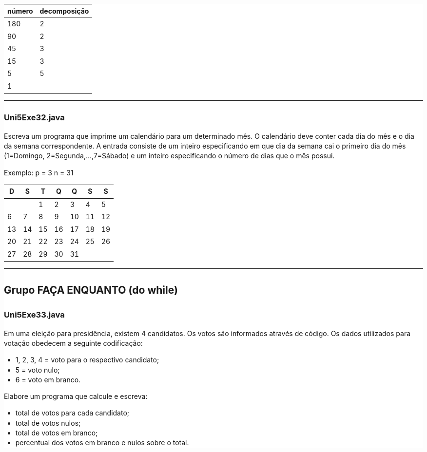 | número | decomposição |  
|--------|--------------|  
| 180    | 2            |  
| 90     | 2            |  
| 45     | 3            |  
| 15     | 3            |  
| 5      | 5            |  
| 1      |              |  

----------

### Uni5Exe32.java

Escreva um programa que imprime um calendário para um determinado mês. O calendário deve conter cada dia do mês e o dia da semana correspondente. A entrada consiste de um inteiro especificando em que dia da semana cai o primeiro dia do mês (1=Domingo, 2=Segunda,...,7=Sábado) e um inteiro especificando o número de dias que o mês possui.  

  Exemplo: p = 3       n = 31  

| D  | S  | T  | Q  | Q  | S  | S  |  
|----|----|----|----|----|----|----|  
|    |    | 1  | 2  | 3  | 4  | 5  |  
| 6  | 7  | 8  | 9  | 10 | 11 | 12 |  
| 13 | 14 | 15 | 16 | 17 | 18 | 19 |  
| 20 | 21 | 22 | 23 | 24 | 25 | 26 |  
| 27 | 28 | 29 | 30 | 31 |    |    |  

----------

## Grupo FAÇA ENQUANTO (do while)

### Uni5Exe33.java

Em uma eleição para presidência, existem 4 candidatos. Os votos são informados através de código. Os dados utilizados para votação obedecem a seguinte codificação:  

- 1, 2, 3, 4 = voto para o respectivo candidato;  
- 5 = voto nulo;  
- 6 = voto em branco.  

Elabore um programa que calcule e escreva:  

- total de votos para cada candidato;  
- total de votos nulos;  
- total de votos em branco;  
- percentual dos votos em branco e nulos sobre o total.  
